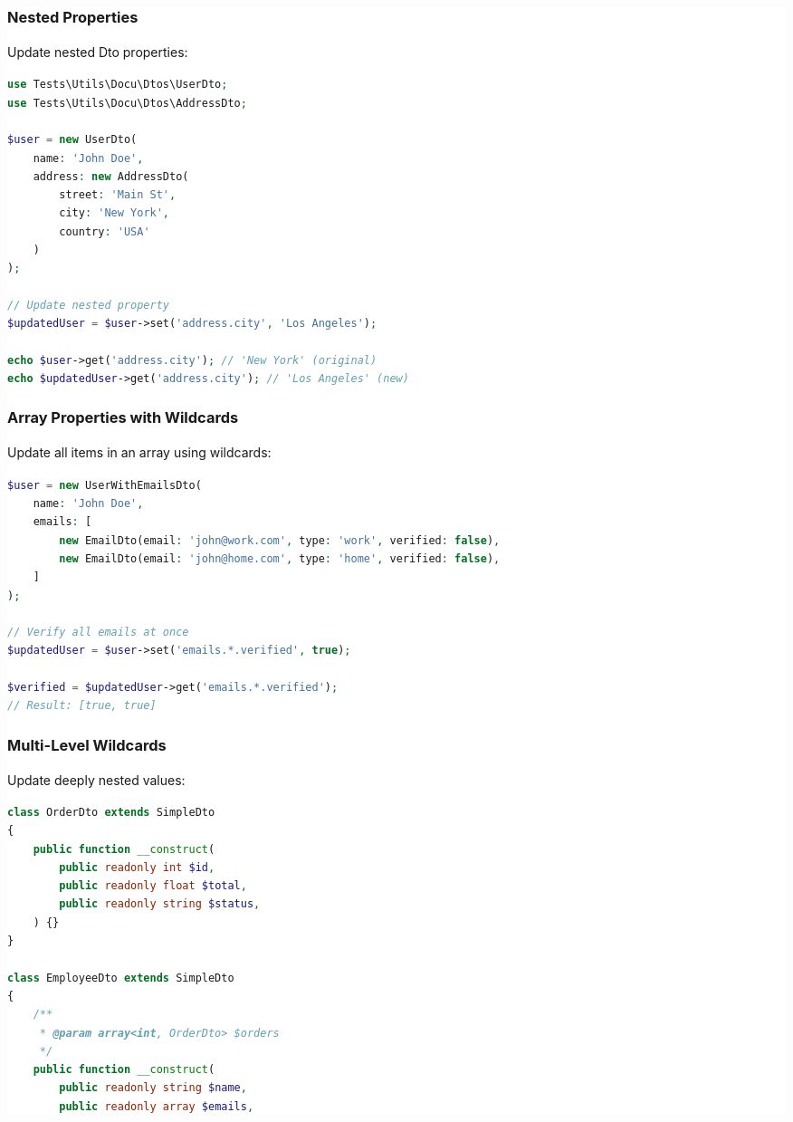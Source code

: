 ### Nested Properties

Update nested Dto properties:

```php
use Tests\Utils\Docu\Dtos\UserDto;
use Tests\Utils\Docu\Dtos\AddressDto;

$user = new UserDto(
    name: 'John Doe',
    address: new AddressDto(
        street: 'Main St',
        city: 'New York',
        country: 'USA'
    )
);

// Update nested property
$updatedUser = $user->set('address.city', 'Los Angeles');

echo $user->get('address.city'); // 'New York' (original)
echo $updatedUser->get('address.city'); // 'Los Angeles' (new)
```

### Array Properties with Wildcards

Update all items in an array using wildcards:

```php
$user = new UserWithEmailsDto(
    name: 'John Doe',
    emails: [
        new EmailDto(email: 'john@work.com', type: 'work', verified: false),
        new EmailDto(email: 'john@home.com', type: 'home', verified: false),
    ]
);

// Verify all emails at once
$updatedUser = $user->set('emails.*.verified', true);

$verified = $updatedUser->get('emails.*.verified');
// Result: [true, true]
```

### Multi-Level Wildcards

Update deeply nested values:

```php
class OrderDto extends SimpleDto
{
    public function __construct(
        public readonly int $id,
        public readonly float $total,
        public readonly string $status,
    ) {}
}

class EmployeeDto extends SimpleDto
{
    /**
     * @param array<int, OrderDto> $orders
     */
    public function __construct(
        public readonly string $name,
        public readonly array $emails,
```